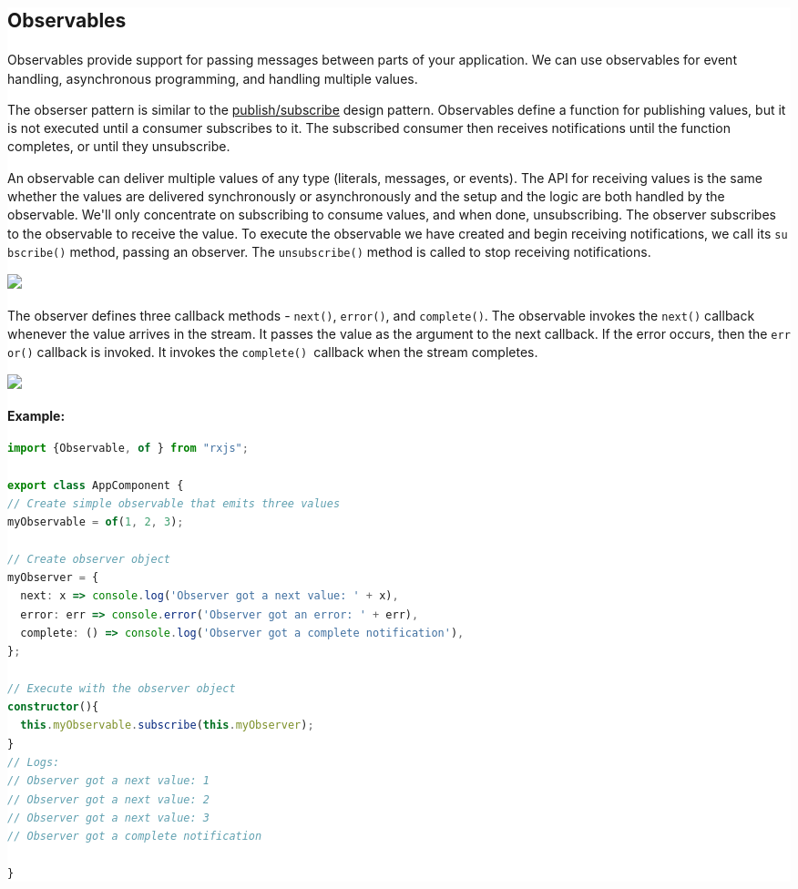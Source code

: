 ## Observables

Observables provide support for passing messages between parts of your application. We can use observables for event handling, asynchronous programming, and handling multiple values.

The obserser pattern is similar to the [publish/subscribe](https://en.wikipedia.org/wiki/Publish%E2%80%93subscribe_pattern) design pattern. Observables define a function for publishing values, but it is not executed until a consumer subscribes to it. The subscribed consumer then receives notifications until the function completes, or until they unsubscribe.

An observable can deliver multiple values of any type (literals, messages, or events). The API for receiving values is the same whether the values are delivered synchronously or asynchronously and the setup and the logic are both handled by the observable. We'll only concentrate on subscribing to consume values, and when done, unsubscribing. The observer subscribes to the observable to receive the value. To execute the observable we have created and begin receiving notifications, we call its `subscribe()` method, passing an observer. The `unsubscribe()` method is called to stop receiving notifications.  

![](./images/Observable.png)

The observer defines three callback methods -  `next()`, `error()`, and `complete()`. The observable invokes the `next()` callback whenever the value arrives in the stream. It passes the value as the argument to the next callback. If the error occurs, then the `error()` callback is invoked. It invokes the `complete() `callback when the stream completes.

![](./images/observable-stream.PNG)

**Example:** 
```typescript
import {Observable, of } from "rxjs";

export class AppComponent {
// Create simple observable that emits three values
myObservable = of(1, 2, 3);

// Create observer object
myObserver = {
  next: x => console.log('Observer got a next value: ' + x),
  error: err => console.error('Observer got an error: ' + err),
  complete: () => console.log('Observer got a complete notification'),
};

// Execute with the observer object
constructor(){
  this.myObservable.subscribe(this.myObserver);
}
// Logs:
// Observer got a next value: 1
// Observer got a next value: 2
// Observer got a next value: 3
// Observer got a complete notification
  
}
```
